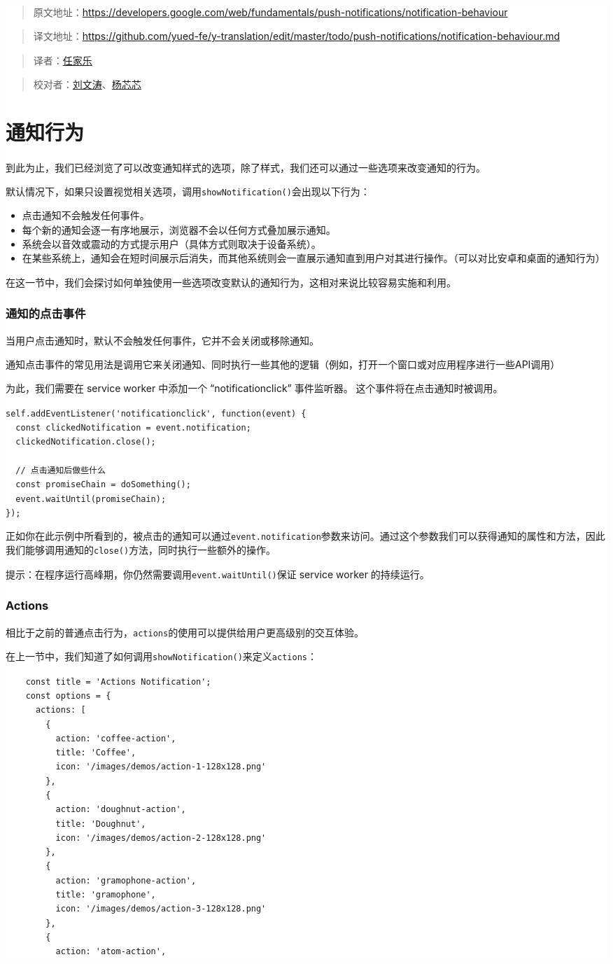 >原文地址：https://developers.google.com/web/fundamentals/push-notifications/notification-behaviour

>译文地址：https://github.com/yued-fe/y-translation/edit/master/todo/push-notifications/notification-behaviour.md

>译者：[任家乐](https://github.com/jennyrenjiale)

>校对者：[刘文涛](https://github.com/HSDPA-wen)、[杨芯芯](https://github.com/y2x33)

# 通知行为

到此为止，我们已经浏览了可以改变通知样式的选项，除了样式，我们还可以通过一些选项来改变通知的行为。

默认情况下，如果只设置视觉相关选项，调用`showNotification()`会出现以下行为：

- 点击通知不会触发任何事件。
- 每个新的通知会逐一有序地展示，浏览器不会以任何方式叠加展示通知。
- 系统会以音效或震动的方式提示用户（具体方式则取决于设备系统）。
- 在某些系统上，通知会在短时间展示后消失，而其他系统则会一直展示通知直到用户对其进行操作。（可以对比安卓和桌面的通知行为）

在这一节中，我们会探讨如何单独使用一些选项改变默认的通知行为，这相对来说比较容易实施和利用。

### 通知的点击事件

当用户点击通知时，默认不会触发任何事件，它并不会关闭或移除通知。

通知点击事件的常见用法是调用它来关闭通知、同时执行一些其他的逻辑（例如，打开一个窗口或对应用程序进行一些API调用）

为此，我们需要在 service worker 中添加一个 “notificationclick” 事件监听器。 这个事件将在点击通知时被调用。

    self.addEventListener('notificationclick', function(event) {
      const clickedNotification = event.notification;
      clickedNotification.close();

      // 点击通知后做些什么
      const promiseChain = doSomething();
      event.waitUntil(promiseChain);
    });

正如你在此示例中所看到的，被点击的通知可以通过`event.notification`参数来访问。通过这个参数我们可以获得通知的属性和方法，因此我们能够调用通知的`close()`方法，同时执行一些额外的操作。

提示：在程序运行高峰期，你仍然需要调用`event.waitUntil()`保证 service worker 的持续运行。

### Actions

相比于之前的普通点击行为，`actions`的使用可以提供给用户更高级别的交互体验。

在上一节中，我们知道了如何调用`showNotification()`来定义`actions`：

        const title = 'Actions Notification';
        const options = {
          actions: [
            {
              action: 'coffee-action',
              title: 'Coffee',
              icon: '/images/demos/action-1-128x128.png'
            },
            {
              action: 'doughnut-action',
              title: 'Doughnut',
              icon: '/images/demos/action-2-128x128.png'
            },
            {
              action: 'gramophone-action',
              title: 'gramophone',
              icon: '/images/demos/action-3-128x128.png'
            },
            {
              action: 'atom-action',